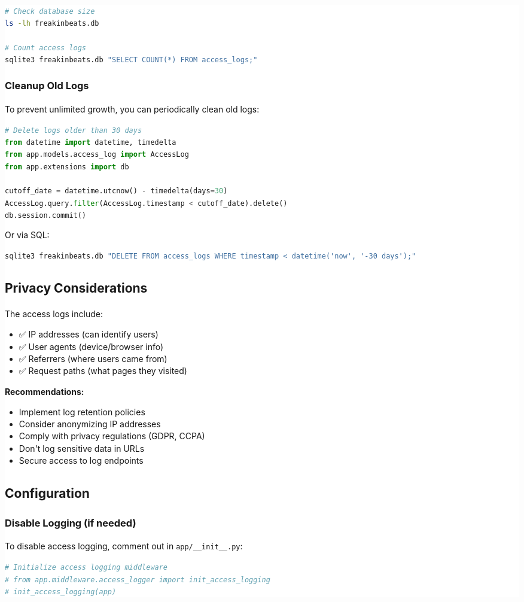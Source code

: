```bash
# Check database size
ls -lh freakinbeats.db

# Count access logs
sqlite3 freakinbeats.db "SELECT COUNT(*) FROM access_logs;"
```

### Cleanup Old Logs

To prevent unlimited growth, you can periodically clean old logs:

```python
# Delete logs older than 30 days
from datetime import datetime, timedelta
from app.models.access_log import AccessLog
from app.extensions import db

cutoff_date = datetime.utcnow() - timedelta(days=30)
AccessLog.query.filter(AccessLog.timestamp < cutoff_date).delete()
db.session.commit()
```

Or via SQL:
```bash
sqlite3 freakinbeats.db "DELETE FROM access_logs WHERE timestamp < datetime('now', '-30 days');"
```

## Privacy Considerations

The access logs include:
- ✅ IP addresses (can identify users)
- ✅ User agents (device/browser info)
- ✅ Referrers (where users came from)
- ✅ Request paths (what pages they visited)

**Recommendations:**
- Implement log retention policies
- Consider anonymizing IP addresses
- Comply with privacy regulations (GDPR, CCPA)
- Don't log sensitive data in URLs
- Secure access to log endpoints

## Configuration

### Disable Logging (if needed)

To disable access logging, comment out in `app/__init__.py`:

```python
# Initialize access logging middleware
# from app.middleware.access_logger import init_access_logging
# init_access_logging(app)
```
